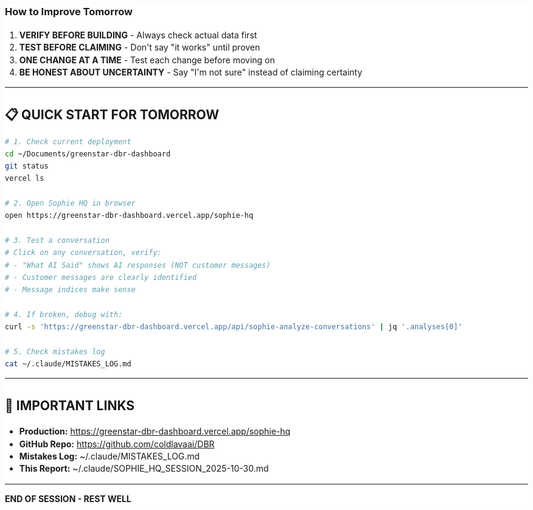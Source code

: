 ### How to Improve Tomorrow
1. **VERIFY BEFORE BUILDING** - Always check actual data first
2. **TEST BEFORE CLAIMING** - Don't say "it works" until proven
3. **ONE CHANGE AT A TIME** - Test each change before moving on
4. **BE HONEST ABOUT UNCERTAINTY** - Say "I'm not sure" instead of claiming certainty

---

## 📋 QUICK START FOR TOMORROW

```bash
# 1. Check current deployment
cd ~/Documents/greenstar-dbr-dashboard
git status
vercel ls

# 2. Open Sophie HQ in browser
open https://greenstar-dbr-dashboard.vercel.app/sophie-hq

# 3. Test a conversation
# Click on any conversation, verify:
# - "What AI Said" shows AI responses (NOT customer messages)
# - Customer messages are clearly identified
# - Message indices make sense

# 4. If broken, debug with:
curl -s 'https://greenstar-dbr-dashboard.vercel.app/api/sophie-analyze-conversations' | jq '.analyses[0]'

# 5. Check mistakes log
cat ~/.claude/MISTAKES_LOG.md
```

---

## 🔗 IMPORTANT LINKS

- **Production:** https://greenstar-dbr-dashboard.vercel.app/sophie-hq
- **GitHub Repo:** https://github.com/coldlavaai/DBR
- **Mistakes Log:** ~/.claude/MISTAKES_LOG.md
- **This Report:** ~/.claude/SOPHIE_HQ_SESSION_2025-10-30.md

---

**END OF SESSION - REST WELL**
